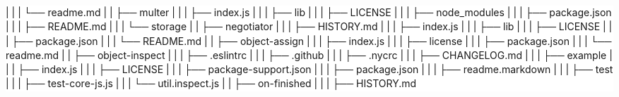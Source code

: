 |  |  |  └── readme.md
|  |  ├── multer
|  |  |  ├── index.js
|  |  |  ├── lib
|  |  |  ├── LICENSE
|  |  |  ├── node_modules
|  |  |  ├── package.json
|  |  |  ├── README.md
|  |  |  └── storage
|  |  ├── negotiator
|  |  |  ├── HISTORY.md
|  |  |  ├── index.js
|  |  |  ├── lib
|  |  |  ├── LICENSE
|  |  |  ├── package.json
|  |  |  └── README.md
|  |  ├── object-assign
|  |  |  ├── index.js
|  |  |  ├── license
|  |  |  ├── package.json
|  |  |  └── readme.md
|  |  ├── object-inspect
|  |  |  ├── .eslintrc
|  |  |  ├── .github
|  |  |  ├── .nycrc
|  |  |  ├── CHANGELOG.md
|  |  |  ├── example
|  |  |  ├── index.js
|  |  |  ├── LICENSE
|  |  |  ├── package-support.json
|  |  |  ├── package.json
|  |  |  ├── readme.markdown
|  |  |  ├── test
|  |  |  ├── test-core-js.js
|  |  |  └── util.inspect.js
|  |  ├── on-finished
|  |  |  ├── HISTORY.md